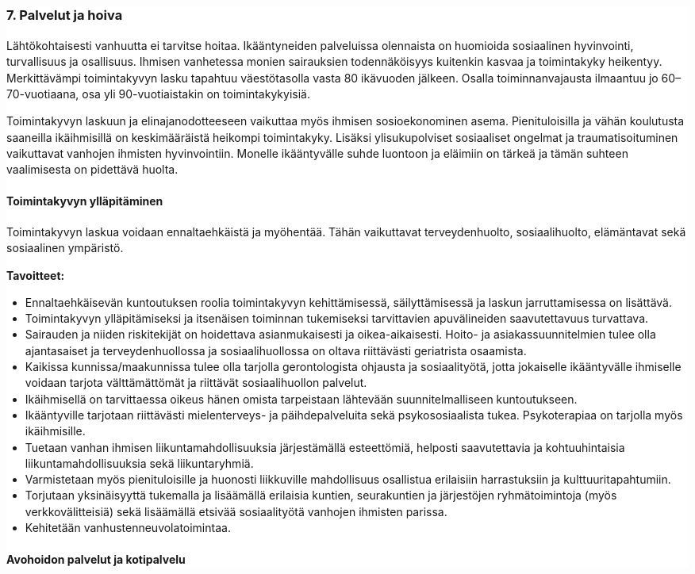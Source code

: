 
### 7. Palvelut ja hoiva


Lähtökohtaisesti vanhuutta ei tarvitse hoitaa. Ikääntyneiden palveluissa
olennaista on huomioida sosiaalinen hyvinvointi, turvallisuus ja osallisuus.
Ihmisen vanhetessa monien sairauksien todennäköisyys kuitenkin kasvaa ja
toimintakyky heikentyy. Merkittävämpi toimintakyvyn lasku tapahtuu väestötasolla
vasta 80 ikävuoden jälkeen. Osalla toiminnanvajausta ilmaantuu jo
60–70-vuotiaana, osa yli 90-vuotiaistakin on toimintakykyisiä.


Toimintakyvyn laskuun ja elinajanodotteeseen vaikuttaa myös ihmisen
sosioekonominen asema. Pienituloisilla ja vähän koulutusta saaneilla
ikäihmisillä on keskimääräistä heikompi toimintakyky. Lisäksi ylisukupolviset
sosiaaliset ongelmat ja traumatisoituminen vaikuttavat vanhojen ihmisten
hyvinvointiin. Monelle ikääntyvälle suhde luontoon ja eläimiin on tärkeä ja
tämän suhteen vaalimisesta on pidettävä huolta.


#### Toimintakyvyn ylläpitäminen


Toimintakyvyn laskua voidaan ennaltaehkäistä ja myöhentää. Tähän vaikuttavat
terveydenhuolto, sosiaalihuolto, elämäntavat sekä sosiaalinen ympäristö.


**Tavoitteet:**


* Ennaltaehkäisevän kuntoutuksen roolia toimintakyvyn kehittämisessä, säilyttämisessä ja laskun jarruttamisessa on lisättävä.
* Toimintakyvyn ylläpitämiseksi ja itsenäisen toiminnan tukemiseksi tarvittavien apuvälineiden saavutettavuus turvattava.
* Sairauden ja niiden riskitekijät on hoidettava asianmukaisesti ja oikea-aikaisesti. Hoito- ja asiakassuunnitelmien tulee olla ajantasaiset ja terveydenhuollossa ja sosiaalihuollossa on oltava riittävästi geriatrista osaamista.
* Kaikissa kunnissa/maakunnissa tulee olla tarjolla gerontologista ohjausta ja sosiaalityötä, jotta jokaiselle ikääntyvälle ihmiselle voidaan tarjota välttämättömät ja riittävät sosiaalihuollon palvelut.
* Ikäihmisellä on tarvittaessa oikeus hänen omista tarpeistaan lähtevään suunnitelmalliseen kuntoutukseen.
* Ikääntyville tarjotaan riittävästi mielenterveys- ja päihdepalveluita sekä psykososiaalista tukea. Psykoterapiaa on tarjolla myös ikäihmisille.
* Tuetaan vanhan ihmisen liikuntamahdollisuuksia järjestämällä esteettömiä, helposti saavutettavia ja kohtuuhintaisia liikuntamahdollisuuksia sekä liikuntaryhmiä.
* Varmistetaan myös pienituloisille ja huonosti liikkuville mahdollisuus osallistua erilaisiin harrastuksiin ja kulttuuritapahtumiin.
* Torjutaan yksinäisyyttä tukemalla ja lisäämällä erilaisia kuntien, seurakuntien ja järjestöjen ryhmätoimintoja (myös verkkovälitteisiä) sekä lisäämällä etsivää sosiaalityötä vanhojen ihmisten parissa.
* Kehitetään vanhustenneuvolatoimintaa.


#### Avohoidon palvelut ja kotipalvelu

